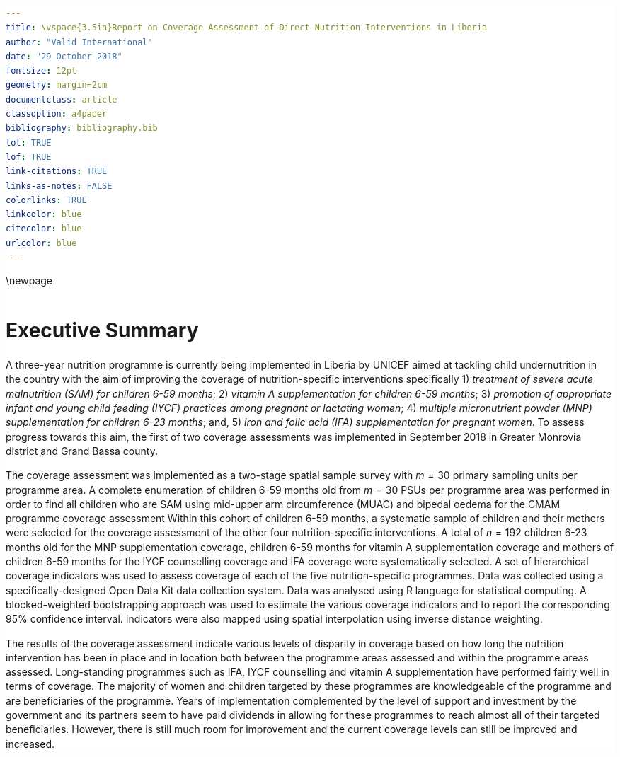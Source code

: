 ```yaml
---
title: \vspace{3.5in}Report on Coverage Assessment of Direct Nutrition Interventions in Liberia
author: "Valid International"
date: "29 October 2018"
fontsize: 12pt
geometry: margin=2cm
documentclass: article
classoption: a4paper
bibliography: bibliography.bib
lot: TRUE
lof: TRUE
link-citations: TRUE
links-as-notes: FALSE
colorlinks: TRUE
linkcolor: blue
citecolor: blue
urlcolor: blue
---
```




\newpage

# Executive Summary

A three-year nutrition programme is currently being implemented in Liberia by UNICEF aimed at tackling child undernutrition in the country with the aim of improving the coverage of nutrition-specific interventions specifically 1) *treatment of severe acute malnutrition (SAM) for children 6-59 months*; 2) *vitamin A supplementation for children 6-59 months*; 3) *promotion of appropriate infant and young child feeding (IYCF) practices among pregnant or lactating women*; 4) *multiple micronutrient powder (MNP) supplementation for children 6-23 months*; and, 5) *iron and folic acid (IFA) supplementation for pregnant women*. To assess progress towards this aim, the first of two coverage assessments was implemented in September 2018 in Greater Monrovia district and Grand Bassa county.

The coverage assessment was implemented as a two-stage spatial sample survey with $m = 30$ primary sampling units per programme area. A complete enumeration of children 6-59 months old from $m = 30$ PSUs per programme area was performed in order to find all children who are SAM using mid-upper arm circumference (MUAC) and bipedal oedema for the CMAM programme coverage assessment Within this cohort of children 6-59 months, a systematic sample of children and their mothers were selected for the coverage assessment of the other four nutrition-specific interventions. A total of $n = 192$ children 6-23 months old for the MNP supplementation coverage, children 6-59 months for vitamin A supplementation coverage and mothers of children 6-59 months for the IYCF counselling coverage and IFA coverage were systematically selected. A set of hierarchical coverage indicators was used to assess coverage of each of the five nutrition-specific programmes. Data was collected using a specifically-designed Open Data Kit data collection system. Data was analysed using R language for statistical computing. A blocked-weighted bootstrapping approach was used to estimate the various coverage indicators and to report the corresponding 95% confidence interval. Indicators were also mapped using spatial interpolation using inverse distance weighting.

The results of the coverage assessment indicate various levels of disparity in coverage based on how long the nutrition intervention has been in place and in location both between the programme areas assessed and within the programme areas assessed. Long-standing programmes such as IFA, IYCF counselling and vitamin A supplementation have performed fairly well in terms of coverage. The majority of women and children targeted by these programmes are knowledgeable of the programme and are beneficiaries of the programme. Years of implementation complemented by the level of support and investment by the government and its partners seem to have paid dividends in allowing for these programmes to reach almost all of their targeted beneficiaries. However, there is still much room for improvement and the current coverage levels can still be improved and increased.
